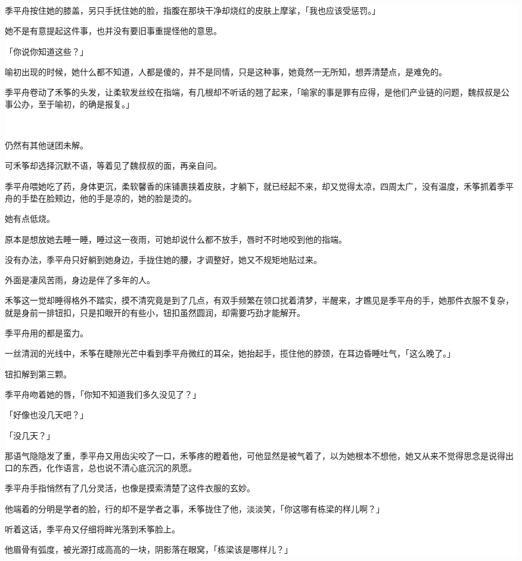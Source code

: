 
季平舟按住她的膝盖，另只手抚住她的脸，指腹在那块干净却烧红的皮肤上摩挲，「我也应该受惩罚。」


她不是有意提起这件事，也并没有要旧事重提怪他的意思。


「你说你知道这些？」


喻初出现的时候，她什么都不知道，人都是傻的，并不是同情，只是这种事，她竟然一无所知，想弄清楚点，是难免的。


季平舟卷动了禾筝的头发，让柔软发丝绞在指端，有几根却不听话的翘了起来，「喻家的事是罪有应得，是他们产业链的问题，魏叔叔是公事公办，至于喻初，的确是报复。」


 


仍然有其他谜团未解。


可禾筝却选择沉默不语，等着见了魏叔叔的面，再亲自问。


季平舟喂她吃了药，身体更沉，柔软馨香的床铺裹挟着皮肤，才躺下，就已经起不来，却又觉得太凉，四周太广，没有温度，禾筝抓着季平舟的手垫在脸颊边，他的手是凉的，她的脸是烫的。


她有点低烧。


原本是想放她去睡一睡，睡过这一夜雨，可她却说什么都不放手，唇时不时地咬到他的指端。


没有办法，季平舟只好躺到她身边，手拢住她的腰，才调整好，她又不规矩地贴过来。


外面是凄风苦雨，身边是伴了多年的人。


禾筝这一觉却睡得格外不踏实，摸不清究竟是到了几点，有双手频繁在领口扰着清梦，半醒来，才瞧见是季平舟的手，她那件衣服不复杂，就是身前一排钮扣，只是扣眼开的有些小，钮扣虽然圆润，却需要巧劲才能解开。


季平舟用的都是蛮力。


一丝清润的光线中，禾筝在睫隙光芒中看到季平舟微红的耳朵，她抬起手，揽住他的脖颈，在耳边昏睡吐气，「这么晚了。」


钮扣解到第三颗。


季平舟吻着她的唇，「你知不知道我们多久没见了？」


「好像也没几天吧？」


「没几天？」


那语气隐隐发了重，季平舟又用齿尖咬了一口，禾筝疼的瞪着他，可他显然是被气着了，以为她根本不想他，她又从来不觉得思念是说得出口的东西，化作语言，总也说不清心底沉沉的夙愿。


季平舟手指悄然有了几分灵活，也像是摸索清楚了这件衣服的玄妙。


他端着的分明是学者的脸，行的却不是学者之事，禾筝拢住了他，淡淡笑，「你这哪有栋梁的样儿啊？」


听着这话，季平舟又仔细将眸光落到禾筝脸上。


他眉骨有弧度，被光源打成高高的一块，阴影落在眼窝，「栋梁该是哪样儿？」
